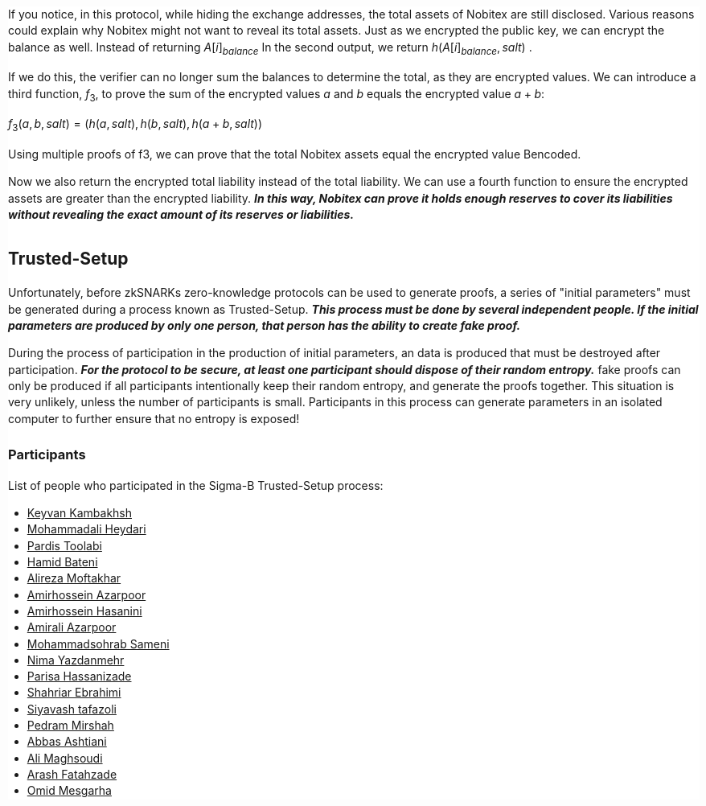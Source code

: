 If you notice, in this protocol, while hiding the exchange addresses, the total assets of Nobitex are still disclosed. Various reasons could explain why Nobitex might not want to reveal its total assets. Just as we encrypted the public key, we can encrypt the balance as well. Instead of returning $`A[i]_{balance}`$ In the second output, we return $`h(A[i]_{balance},salt)`$ .

If we do this, the verifier can no longer sum the balances to determine the total, as they are encrypted values. We can introduce a third function, $`f_3`$, to prove the sum of the encrypted values $`a`$ and $`b`$ equals the encrypted value $`a+b`$:

$`f_3(a,b,salt) = (h(a, salt), h(b, salt), h(a + b, salt))`$

Using multiple proofs of f3, we can prove that the total Nobitex assets equal the encrypted value Bencoded.

Now we also return the encrypted total liability instead of the total liability. We can use a fourth function to ensure the encrypted assets are greater than the encrypted liability. **_In this way, Nobitex can prove it holds enough reserves to cover its liabilities without revealing the exact amount of its reserves or liabilities._**

## Trusted-Setup

Unfortunately, before zkSNARKs zero-knowledge protocols can be used to generate proofs, a series of "initial parameters" must be generated during a process known as Trusted-Setup. **_This process must be done by several independent people. If the initial parameters are produced by only one person, that person has the ability to create fake proof._**

During the process of participation in the production of initial parameters, an data is produced that must be destroyed after participation. **_For the protocol to be secure, at least one participant should dispose of their random entropy._** fake proofs can only be produced if all participants intentionally keep their random entropy, and generate the proofs together. This situation is very unlikely, unless the number of participants is small. Participants in this process can generate parameters in an isolated computer to further ensure that no entropy is exposed!

### Participants

List of people who participated in the Sigma-B Trusted-Setup process:

- [Keyvan Kambakhsh](https://github.com/keyvank)
- [Mohammadali Heydari](https://github.com/ostadgeorge)
- [Pardis Toolabi](https://github.com/toolabi)
- [Hamid Bateni](https://github.com/irnb)
- [Alireza Moftakhar](https://github.com/alirezamft)
- [Amirhossein Azarpoor](https://github.com/AmirH-A)
- [Amirhossein Hasanini](https://github.com/am1rh0ss3in)
- [Amirali Azarpoor](https://github.com/amalaz)
- [Mohammadsohrab Sameni](https://github.com/sohrabsameny)
- [Nima Yazdanmehr](https://github.com/n1rna)
- [Parisa Hassanizade](https://github.com/parizad1188)
- [Shahriar Ebrahimi](https://github.com/lovely-necromancer)
- [Siyavash tafazoli](https://github.com/SiavashTafazoli)
- [Pedram Mirshah](https://github.com/itsspedram)
- [Abbas Ashtiani](https://github.com/abbasashtiani)
- [Ali Maghsoudi](https://github.com/Alitelepromo)
- [Arash Fatahzade](https://github.com/iRhonin)
- [Omid Mesgarha](https://github.com/armagg)
